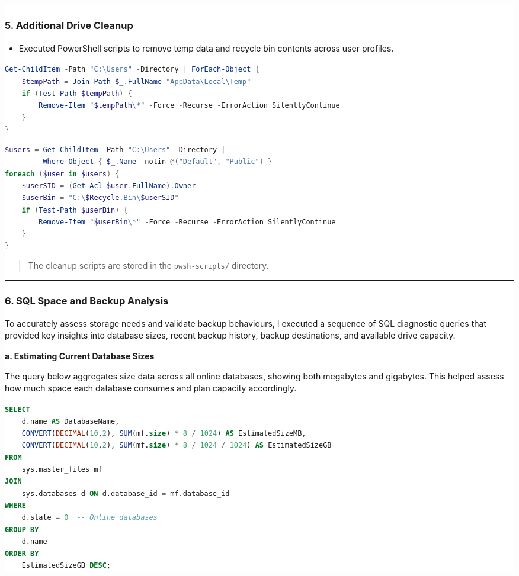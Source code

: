 
---

### 5. Additional Drive Cleanup

- Executed PowerShell scripts to remove temp data and recycle bin contents across user profiles.

```powershell
Get-ChildItem -Path "C:\Users" -Directory | ForEach-Object {
    $tempPath = Join-Path $_.FullName "AppData\Local\Temp"
    if (Test-Path $tempPath) {
        Remove-Item "$tempPath\*" -Force -Recurse -ErrorAction SilentlyContinue
    }
}
```

```powershell
$users = Get-ChildItem -Path "C:\Users" -Directory |
         Where-Object { $_.Name -notin @("Default", "Public") }
foreach ($user in $users) {
    $userSID = (Get-Acl $user.FullName).Owner
    $userBin = "C:\$Recycle.Bin\$userSID"
    if (Test-Path $userBin) {
        Remove-Item "$userBin\*" -Force -Recurse -ErrorAction SilentlyContinue
    }
}
```

> The cleanup scripts are stored in the `pwsh-scripts/` directory.

---

### 6. SQL Space and Backup Analysis

To accurately assess storage needs and validate backup behaviours, I executed a sequence of SQL diagnostic queries that provided key insights into database sizes, recent backup history, backup destinations, and available drive capacity.

**a. Estimating Current Database Sizes**

The query below aggregates size data across all online databases, showing both megabytes and gigabytes. This helped assess how much space each database consumes and plan capacity accordingly.

```sql
SELECT
    d.name AS DatabaseName,
    CONVERT(DECIMAL(10,2), SUM(mf.size) * 8 / 1024) AS EstimatedSizeMB,
    CONVERT(DECIMAL(10,2), SUM(mf.size) * 8 / 1024 / 1024) AS EstimatedSizeGB
FROM
    sys.master_files mf
JOIN
    sys.databases d ON d.database_id = mf.database_id
WHERE
    d.state = 0  -- Online databases
GROUP BY
    d.name
ORDER BY
    EstimatedSizeGB DESC;
```
